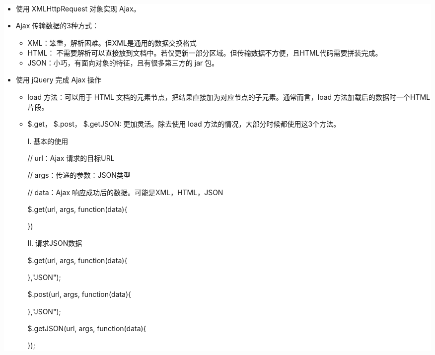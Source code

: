 - 使用 XMLHttpRequest 对象实现 Ajax。

- Ajax 传输数据的3种方式：

  - XML：笨重，解析困难。但XML是通用的数据交换格式
  - HTML： 不需要解析可以直接放到文档中。若仅更新一部分区域。但传输数据不方便，且HTML代码需要拼装完成。
  - JSON：小巧，有面向对象的特征，且有很多第三方的 jar 包。

- 使用 jQuery 完成 Ajax 操作

  - load 方法：可以用于 HTML 文档的元素节点，把结果直接加为对应节点的子元素。通常而言，load 方法加载后的数据时一个HTML片段。

  - $.get， $.post， $.getJSON: 更加灵活。除去使用 load 方法的情况，大部分时候都使用这3个方法。

    I. 基本的使用

    // url：Ajax 请求的目标URL

    // args：传递的参数：JSON类型

    // data：Ajax 响应成功后的数据。可能是XML，HTML，JSON

    $.get(url, args, function(data){

    })


    II. 请求JSON数据

    $.get(url, args, function(data){

    },"JSON");

    $.post(url, args, function(data){

    },"JSON");

    $.getJSON(url, args, function(data){

    });